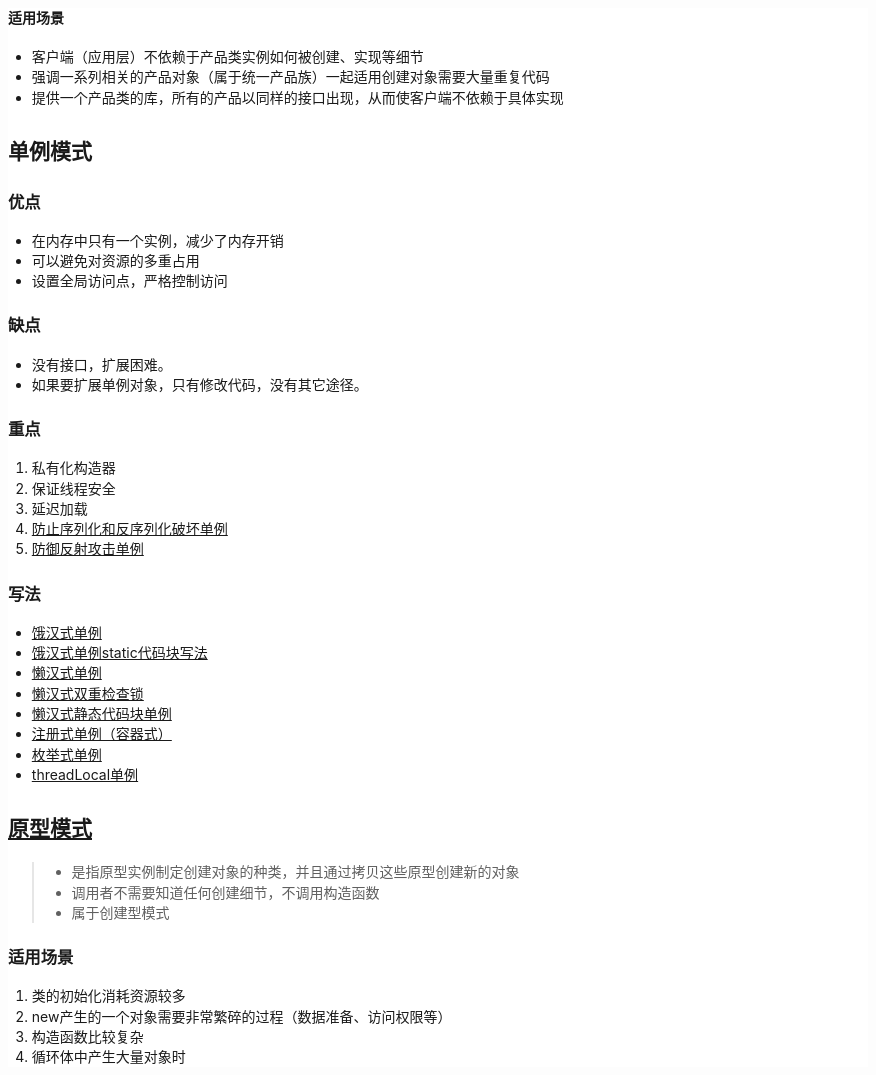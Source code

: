 #### 适用场景
- 客户端（应用层）不依赖于产品类实例如何被创建、实现等细节
- 强调一系列相关的产品对象（属于统一产品族）一起适用创建对象需要大量重复代码
- 提供一个产品类的库，所有的产品以同样的接口出现，从而使客户端不依赖于具体实现

## 单例模式

### 优点

- 在内存中只有一个实例，减少了内存开销
- 可以避免对资源的多重占用
- 设置全局访问点，严格控制访问

### 缺点

- 没有接口，扩展困难。
- 如果要扩展单例对象，只有修改代码，没有其它途径。

### 重点

1. 私有化构造器
2. 保证线程安全
3. 延迟加载
4. [防止序列化和反序列化破坏单例](./src/test/java/com/design/test/singleton/SerializableTest.java)
5. [防御反射攻击单例](./src/test/java/com/design/test/singleton/ReflectTest.java)


### 写法

- [饿汉式单例](src/main/java/com/design/pattern/singleton/hungry/HungrySingleton.java)
- [饿汉式单例static代码块写法](src/main/java/com/design/pattern/singleton/hungry/HungryStaticSingleton.java)
- [懒汉式单例](src/main/java/com/design/pattern/singleton/lazy/LazySimpleSingleton.java)
- [懒汉式双重检查锁](src/main/java/com/design/pattern/singleton/lazy/LazyDoubleCheckSingleton.java)
- [懒汉式静态代码块单例](src/main/java/com/design/pattern/singleton/lazy/LazyStaticInnerClassSingleton.java)
- [注册式单例（容器式）](src/main/java/com/design/pattern/singleton/register/ContainerSingleton.java)
- [枚举式单例](src/main/java/com/design/pattern/singleton/register/EnumSingleton.java)
- [threadLocal单例](src/main/java/com/design/pattern/singleton/threadLocal/ThreadLocalSingleton.java)

## [原型模式](./src/test/java/com/design/test/prototype/PrototypeTest.java)

> - 是指原型实例制定创建对象的种类，并且通过拷贝这些原型创建新的对象
> - 调用者不需要知道任何创建细节，不调用构造函数
> - 属于创建型模式

### 适用场景

1. 类的初始化消耗资源较多
2. new产生的一个对象需要非常繁碎的过程（数据准备、访问权限等）
3. 构造函数比较复杂
4. 循环体中产生大量对象时

